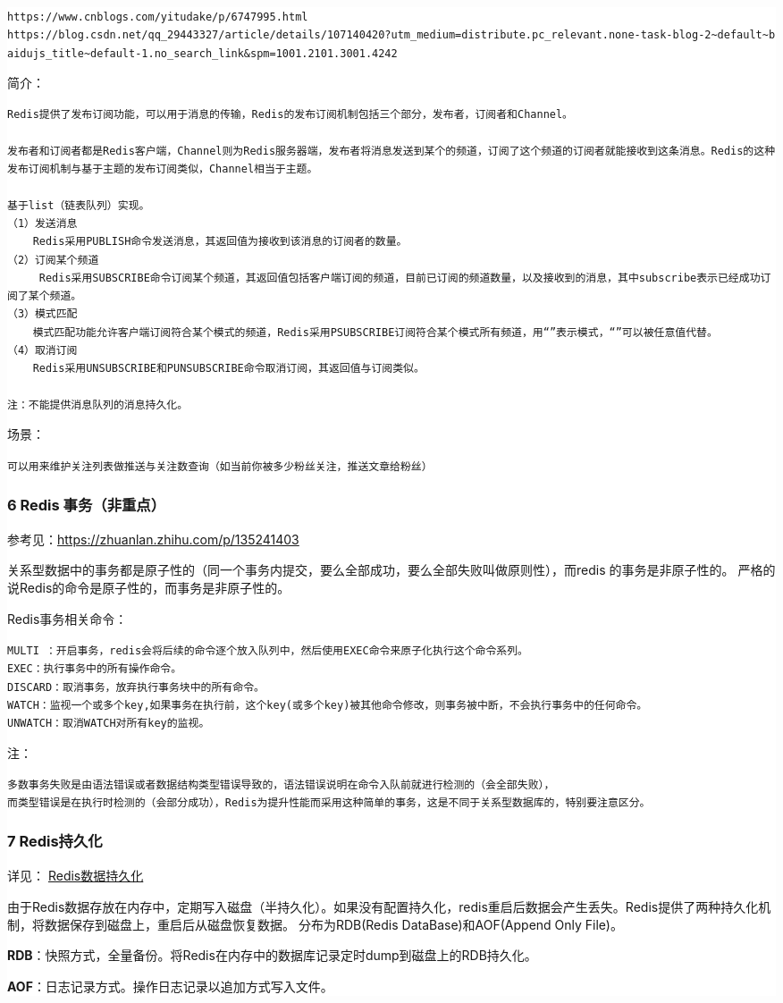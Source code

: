     https://www.cnblogs.com/yitudake/p/6747995.html
    https://blog.csdn.net/qq_29443327/article/details/107140420?utm_medium=distribute.pc_relevant.none-task-blog-2~default~baidujs_title~default-1.no_search_link&spm=1001.2101.3001.4242

简介：

    Redis提供了发布订阅功能，可以用于消息的传输，Redis的发布订阅机制包括三个部分，发布者，订阅者和Channel。

    发布者和订阅者都是Redis客户端，Channel则为Redis服务器端，发布者将消息发送到某个的频道，订阅了这个频道的订阅者就能接收到这条消息。Redis的这种发布订阅机制与基于主题的发布订阅类似，Channel相当于主题。

    基于list（链表队列）实现。
    （1）发送消息
        Redis采用PUBLISH命令发送消息，其返回值为接收到该消息的订阅者的数量。
    （2）订阅某个频道
         Redis采用SUBSCRIBE命令订阅某个频道，其返回值包括客户端订阅的频道，目前已订阅的频道数量，以及接收到的消息，其中subscribe表示已经成功订阅了某个频道。
    （3）模式匹配 
        模式匹配功能允许客户端订阅符合某个模式的频道，Redis采用PSUBSCRIBE订阅符合某个模式所有频道，用“”表示模式，“”可以被任意值代替。
    （4）取消订阅 
        Redis采用UNSUBSCRIBE和PUNSUBSCRIBE命令取消订阅，其返回值与订阅类似。

    注：不能提供消息队列的消息持久化。

场景：

    可以用来维护关注列表做推送与关注数查询（如当前你被多少粉丝关注，推送文章给粉丝）


### 6 Redis 事务（非重点）

参考见：https://zhuanlan.zhihu.com/p/135241403

关系型数据中的事务都是原子性的（同一个事务内提交，要么全部成功，要么全部失败叫做原则性），而redis 的事务是非原子性的。
严格的说Redis的命令是原子性的，而事务是非原子性的。

Redis事务相关命令：

    MULTI ：开启事务，redis会将后续的命令逐个放入队列中，然后使用EXEC命令来原子化执行这个命令系列。
    EXEC：执行事务中的所有操作命令。
    DISCARD：取消事务，放弃执行事务块中的所有命令。
    WATCH：监视一个或多个key,如果事务在执行前，这个key(或多个key)被其他命令修改，则事务被中断，不会执行事务中的任何命令。
    UNWATCH：取消WATCH对所有key的监视。

注：
    
    多数事务失败是由语法错误或者数据结构类型错误导致的，语法错误说明在命令入队前就进行检测的（会全部失败），
    而类型错误是在执行时检测的（会部分成功），Redis为提升性能而采用这种简单的事务，这是不同于关系型数据库的，特别要注意区分。

### 7 Redis持久化

详见： [Redis数据持久化](https://github.com/zlk-github/common-test/blob/master/common-redis-test/README-PERSISTENCE.md#Redis数据持久化)

由于Redis数据存放在内存中，定期写入磁盘（半持久化）。如果没有配置持久化，redis重启后数据会产生丢失。Redis提供了两种持久化机制，将数据保存到磁盘上，重启后从磁盘恢复数据。
分布为RDB(Redis DataBase)和AOF(Append Only File)。

**RDB**：快照方式，全量备份。将Redis在内存中的数据库记录定时dump到磁盘上的RDB持久化。

**AOF**：日志记录方式。操作日志记录以追加方式写入文件。
